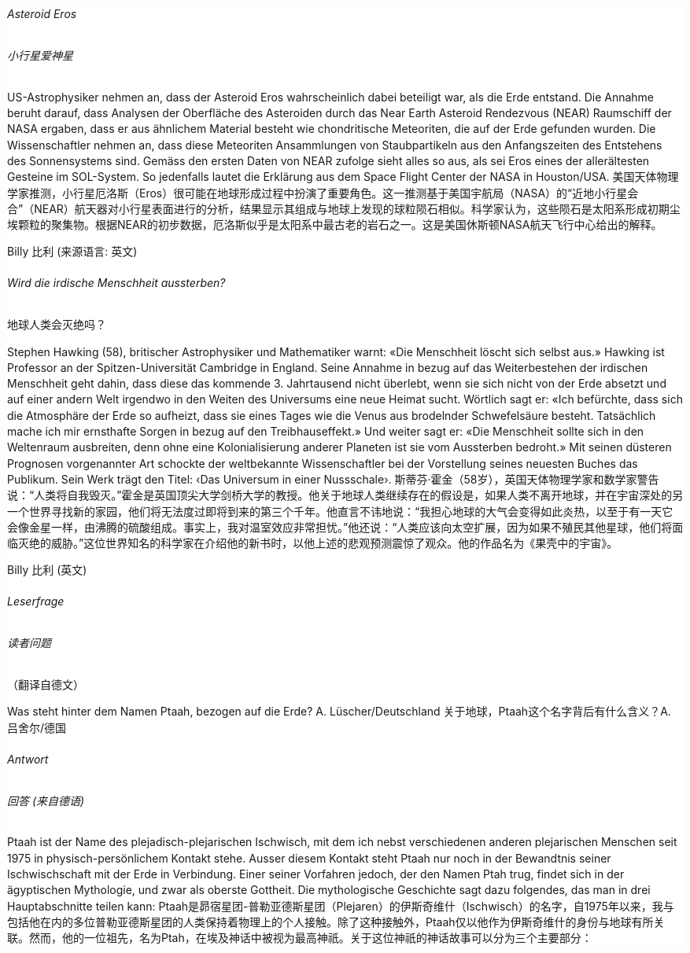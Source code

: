 ###### Asteroid Eros
###### 小行星爱神星

US-Astrophysiker nehmen an, dass der Asteroid Eros wahrscheinlich dabei beteiligt war, als die Erde entstand. Die Annahme beruht darauf, dass Analysen der Oberfläche des Asteroiden durch das Near Earth Asteroid Rendezvous (NEAR) Raumschiff der NASA ergaben, dass er aus ähnlichem Material besteht wie chondritische Meteoriten, die auf der Erde gefunden wurden. Die Wissenschaftler nehmen an, dass diese Meteoriten Ansammlungen von Staubpartikeln aus den Anfangszeiten des Entstehens des Sonnensystems sind. Gemäss den ersten Daten von NEAR zufolge sieht alles so aus, als sei Eros eines der allerältesten Gesteine im SOL-System. So jedenfalls lautet die Erklärung aus dem Space Flight Center der NASA in Houston/USA.
美国天体物理学家推测，小行星厄洛斯（Eros）很可能在地球形成过程中扮演了重要角色。这一推测基于美国宇航局（NASA）的“近地小行星会合”（NEAR）航天器对小行星表面进行的分析，结果显示其组成与地球上发现的球粒陨石相似。科学家认为，这些陨石是太阳系形成初期尘埃颗粒的聚集物。根据NEAR的初步数据，厄洛斯似乎是太阳系中最古老的岩石之一。这是美国休斯顿NASA航天飞行中心给出的解释。

Billy
比利 (来源语言: 英文)

###### Wird die irdische Menschheit aussterben?
地球人类会灭绝吗？

Stephen Hawking (58), britischer Astrophysiker und Mathematiker warnt: «Die Menschheit löscht sich selbst aus.» Hawking ist Professor an der Spitzen-Universität Cambridge in England. Seine Annahme in bezug auf das Weiterbestehen der irdischen Menschheit geht dahin, dass diese das kommende 3. Jahrtausend nicht überlebt, wenn sie sich nicht von der Erde absetzt und auf einer andern Welt irgendwo in den Weiten des Universums eine neue Heimat sucht. Wörtlich sagt er: «Ich befürchte, dass sich die Atmosphäre der Erde so aufheizt, dass sie eines Tages wie die Venus aus brodelnder Schwefelsäure besteht. Tatsächlich mache ich mir ernsthafte Sorgen in bezug auf den Treibhauseffekt.» Und weiter sagt er: «Die Menschheit sollte sich in den Weltenraum ausbreiten, denn ohne eine Kolonialisierung anderer Planeten ist sie vom Aussterben bedroht.» Mit seinen düsteren Prognosen vorgenannter Art schockte der weltbekannte Wissenschaftler bei der Vorstellung seines neuesten Buches das Publikum. Sein Werk trägt den Titel: ‹Das Universum in einer Nussschale›.
斯蒂芬·霍金（58岁），英国天体物理学家和数学家警告说：“人类将自我毁灭。”霍金是英国顶尖大学剑桥大学的教授。他关于地球人类继续存在的假设是，如果人类不离开地球，并在宇宙深处的另一个世界寻找新的家园，他们将无法度过即将到来的第三个千年。他直言不讳地说：“我担心地球的大气会变得如此炎热，以至于有一天它会像金星一样，由沸腾的硫酸组成。事实上，我对温室效应非常担忧。”他还说：“人类应该向太空扩展，因为如果不殖民其他星球，他们将面临灭绝的威胁。”这位世界知名的科学家在介绍他的新书时，以他上述的悲观预测震惊了观众。他的作品名为《果壳中的宇宙》。

Billy
比利 (英文)

###### Leserfrage
###### 读者问题

（翻译自德文）

Was steht hinter dem Namen Ptaah, bezogen auf die Erde? A. Lüscher/Deutschland
关于地球，Ptaah这个名字背后有什么含义？A. 吕舍尔/德国

###### Antwort
###### 回答 (来自德语)

Ptaah ist der Name des plejadisch-plejarischen Ischwisch, mit dem ich nebst verschiedenen anderen plejarischen Menschen seit 1975 in physisch-persönlichem Kontakt stehe. Ausser diesem Kontakt steht Ptaah nur noch in der Bewandtnis seiner Ischwischschaft mit der Erde in Verbindung. Einer seiner Vorfahren jedoch, der den Namen Ptah trug, findet sich in der ägyptischen Mythologie, und zwar als oberste Gottheit. Die mythologische Geschichte sagt dazu folgendes, das man in drei Hauptabschnitte teilen kann:
Ptaah是昴宿星团-普勒亚德斯星团（Plejaren）的伊斯奇维什（Ischwisch）的名字，自1975年以来，我与包括他在内的多位普勒亚德斯星团的人类保持着物理上的个人接触。除了这种接触外，Ptaah仅以他作为伊斯奇维什的身份与地球有所关联。然而，他的一位祖先，名为Ptah，在埃及神话中被视为最高神祇。关于这位神祇的神话故事可以分为三个主要部分：
